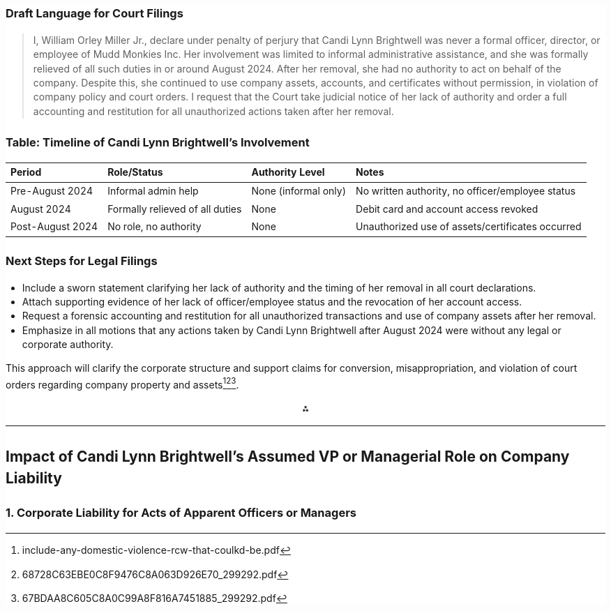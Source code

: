 
### Draft Language for Court Filings

> I, William Orley Miller Jr., declare under penalty of perjury that Candi Lynn Brightwell was never a formal officer, director, or employee of Mudd Monkies Inc. Her involvement was limited to informal administrative assistance, and she was formally relieved of all such duties in or around August 2024. After her removal, she had no authority to act on behalf of the company. Despite this, she continued to use company assets, accounts, and certificates without permission, in violation of company policy and court orders. I request that the Court take judicial notice of her lack of authority and order a full accounting and restitution for all unauthorized actions taken after her removal.

### Table: Timeline of Candi Lynn Brightwell’s Involvement

| Period | Role/Status | Authority Level | Notes |
| :-- | :-- | :-- | :-- |
| Pre-August 2024 | Informal admin help | None (informal only) | No written authority, no officer/employee status |
| August 2024 | Formally relieved of all duties | None | Debit card and account access revoked |
| Post-August 2024 | No role, no authority | None | Unauthorized use of assets/certificates occurred |

### Next Steps for Legal Filings

- Include a sworn statement clarifying her lack of authority and the timing of her removal in all court declarations.
- Attach supporting evidence of her lack of officer/employee status and the revocation of her account access.
- Request a forensic accounting and restitution for all unauthorized transactions and use of company assets after her removal.
- Emphasize in all motions that any actions taken by Candi Lynn Brightwell after August 2024 were without any legal or corporate authority.

This approach will clarify the corporate structure and support claims for conversion, misappropriation, and violation of court orders regarding company property and assets[^3_1][^3_2][^3_3].

<div style="text-align: center">⁂</div>

[^3_1]: include-any-domestic-violence-rcw-that-coulkd-be.pdf

[^3_2]: 68728C63EBE0C8F9476C8A063D926E70_299292.pdf

[^3_3]: 67BDAA8C605C8A0C99A8F816A7451885_299292.pdf

[^3_4]: Okay-J-I-need-it-to-be-produced-in-a-final-draft.pdf

[^3_5]: Miller-temp-orders-1-1.pdf

[^3_6]: Ex-Parte-Petition-for-Domestic-Violence-Protection_-2.pdf

[^3_7]: candi-denied-order.pdf

[^3_8]: candi-text-evidence-10-2024.pdf

[^3_9]: i-need-comments-to-court-that-cover-this-document.docx

[^3_10]: is-there-mention-of-asserting-my-right-as-co-owne-.-Google-Docs.docx

[^3_11]: statement-from-william.pdf

[^3_12]: respone-to-canis-prder-.-Google-Docs.pdf


---

## Impact of Candi Lynn Brightwell’s Assumed VP or Managerial Role on Company Liability

### 1. Corporate Liability for Acts of Apparent Officers or Managers


[^2_1]: ViewFile.pdf
[^2_2]: 67BDAA8C605C8A0C99A8F816A7451885_299292.pdf
[^2_3]: 68728C63EBE0C8F9476C8A063D926E70_299292.pdf
[^2_4]: MOTION-FOR-TEMPORARY-ORDERS.pdf
[^2_5]: Ex-Parte-Petition-for-Domestic-Violence-Protection_-2.pdf
[^2_6]: include-any-domestic-violence-rcw-that-coulkd-be.pdf
[^2_7]: Okay-J-I-need-it-to-be-produced-in-a-final-draft.pdf
[^2_8]: Miller-temp-orders-1-1.pdf
[^2_9]: statement-from-william.pdf
[^2_10]: respone-to-canis-prder-.-Google-Docs.pdf
[^2_11]: is-there-mention-of-asserting-my-right-as-co-owne-.-Google-Docs.docx
[^4_1]: https://www.hrconsulting.com/can-an-owner-be-sued-for-something-a-manager-does/
[^4_2]: https://www.eventdrivendaily.com/are-managers-liable-for-their-actions-in-a-corporation/
[^4_3]: https://scholarship.law.vanderbilt.edu/cgi/viewcontent.cgi?article=4421\&context=vlr
[^4_4]: https://www.yokasmith.com/newsroom-articles-15
[^4_5]: https://www.upcounsel.com/personal-liability-of-corporate-officers
[^4_6]: https://www.hilderlaw.com/blog/2018/10/are-corporate-officers-immune-from-personal-criminal-liability/
[^4_7]: https://casetext.com/analysis/washington-supreme-court-holds-ceo-and-cfo-personally-liable-for-unpaid-wages
[^4_8]: https://www.greenleafbrief.com/2020/05/personal-liability-employee-wages/
[^4_9]: https://www.greenbergglusker.com/content/uploads/2018/02/FAF-Smart-Business-Journal.pdf
[^4_10]: https://jcl.law.uiowa.edu/sites/jcl.law.uiowa.edu/files/2021-08/Schwee_Final_Web.pdf
[^4_11]: https://www.dandodiary.com/2010/03/articles/corporate-governance/more-about-the-responsible-corporate-officer-doctrine/
[^4_12]: https://www.murphyking.com/director-and-officer-liability-issues/
[^4_13]: https://www.cadwalader.com/uploads/books/a64d249c326e1db7c52c10d4985f6e2d.pdf
[^4_14]: https://www.lesteraldridge.com/blog/corporate-commercial/the-dangers-of-unappointed-directorships/
[^4_15]: https://israel-samuels.com/invalidation-of-llc-managers-unauthorized-acts/
[^4_16]: https://answerconnect.cch.com/document/jwa0109013e2c83b7c5bb/state/explanations/washington/corporate-officers-personal-liability
[^4_17]: https://bc-llp.com/directors-officers-can-liable-fraud/
[^4_18]: https://www.cullenllp.com/blog/director-and-officer-liability-some-things-to-consider/
[^4_19]: https://www.americanbar.org/groups/business_law/resources/business-law-today/2015-february/the-liability-of-managers-and-other-agents/
[^4_20]: https://app.leg.wa.gov/rcw/default.aspx?cite=50.24.230
[^5_1]: https://farmoffice.osu.edu/blog/wed-12112024-1050am/beware-“piercing-corporate-veil”
[^5_2]: https://www.kriegdevault.com/insights/three-minute-update---protecting-your-business-piercing-the-corporate-veil
[^5_3]: https://beresfordlaw.com/an-interesting-case-on-piercing-the-corporate-veil/
[^5_4]: https://www.salestaxinstitute.com/sales_tax_faqs/resale_certificate
[^5_5]: https://www.taxually.com/blog/what-is-a-resale-certificate-and-who-can-get-one
[^5_6]: https://fhnylaw.com/corporate-veil-pierced-due-fraud-creditor/
[^5_7]: https://www.linkedin.com/pulse/five-most-common-ways-pierce-corporate-veil-impose-debts-jimerson
[^5_8]: https://www.theburnsfirm.com/beware-of-piercing-the-corporate-veil-an-avoidable-nightmare-for-shareholders/
[^5_9]: https://www.faegredrinker.com/en/insights/publications/2017/2/creditors-find-piercing-the-corporate-veil-is-not-so-easy
[^5_10]: https://beresfordlaw.com/creditors-and-llcs-reverse-veil-piercing/
[^5_11]: https://www.nolo.com/legal-encyclopedia/personal-liability-piercing-corporate-veil-33006.html
[^5_12]: https://www.bolanlawgroup.com/blog/2016/march/piercing-the-corporate-veil/
[^5_13]: https://app.leg.wa.gov/WAC/default.aspx?cite=458-20-102A
[^5_14]: https://www.courts.wa.gov/opinions/pdf/700634.pdf
[^5_15]: https://app.leg.wa.gov/rcw/default.aspx?cite=25.15.061
[^5_16]: https://dor.wa.gov/laws-rules/tax-research-index/wac-102
[^5_17]: https://scholarship.law.cornell.edu/cgi/viewcontent.cgi?article=4647\&context=clr
[^5_18]: https://law.justia.com/codes/washington/2009/title-25/25-15/25-15-060
[^5_19]: https://www.corpnet.com/blog/do-you-need-a-corporate-veil/
[^5_20]: https://wabusinesslawblog.com/an-interesting-case-on-piercing-the-corporate-veil/
[^6_1]: https://app.leg.wa.gov/WAC/default.aspx?cite=458-20-102A
[^6_2]: https://app.leg.wa.gov/rcw/default.aspx?cite=82.32.291
[^6_3]: https://law.justia.com/codes/washington/2005/title82/82.32.291.html
[^6_4]: https://www.courts.wa.gov/content/petitions/97031-9 Petition for Review.pdf
[^6_5]: https://codelibrary.amlegal.com/codes/washingtonch/latest/washingtonCH_oh/0-0-0-6544
[^6_6]: https://www.numeralhq.com/blog/states-that-dont-accept-out-of-state-resale-certificates
[^6_7]: https://www.vertexinc.com/resources/resource-library/comprehensive-guide-understanding-resale-certificates
[^6_8]: https://exitequity.com/how-to-sell-a-business-in-washington-state/
[^6_9]: https://law.justia.com/cases/washington/supreme-court/1997/64462-4-1.html
[^6_10]: https://casetext.com/regulation/washington-administrative-code/title-458-revenue-department-of/chapter-458-20-excise-tax-rules/section-458-20-102-reseller-permits
[^6_11]: https://www.hklaw.com/en/insights/publications/2023/05/washington-state-imposes-far-reaching-privacy-obligations
[^6_12]: https://www.salestaxinstitute.com/resources/washington-provides-guidance-on-taxability-of-business-assets
[^6_13]: https://business.adobe.com/blog/how-to/retail-business-owners-guide-resale-certificates
[^6_14]: https://hkm.com/washington-law-protects-employers-trade-secrets/
[^6_15]: https://app.leg.wa.gov/rcw/default.aspx?cite=23B.09\&full=true
[^6_16]: http://www.nwbizlaw.com/practice-areas/corporate-lawsuits/tortious-interference/
[^6_17]: https://www.taxually.com/blog/what-is-a-resale-certificate-and-who-can-get-one
[^6_18]: https://app.leg.wa.gov/rcw/default.aspx?cite=46.19.050
[^6_19]: https://www.sos.wa.gov/corporations-charities/resources/business-entity-conversions
[^6_20]: https://www.legalfix.com/topics/contracts/tortious-interference-with-contract/wa
[^12_1]: https://www.avvo.com/legal-answers/can-a-judge-order-couples-counseling-in-washington-5518623.html
[^12_2]: https://snohomishcountywa.gov/5976/Mental-Health-Court
[^12_3]: https://snohomishcountywa.gov/6106/Adult-Recovery-Court
[^12_4]: https://snohomishcountywa.gov/462/Assessment-and-Treatment
[^12_5]: https://dvs-snoco.org/quick-guide-to-interim-legal-advocacy-resources/
[^12_6]: https://ccwa.doh.wa.gov/search/dc526a01-ebd7-5349-bd66-33a6a456282f
[^12_7]: https://www.washingtonfamilylaw.com/marysville-child-custody.html
[^12_8]: https://www.snohomishcountywa.gov/DocumentCenter/View/79716/Anger-Management-Class-Providers?bidId=
[^12_9]: https://willapabh.org/court-ordered/washington-court-ordered-therapy/
[^12_10]: https://snocolegal.org
[^12_11]: https://www.snohd.org/FAQ.aspx?QID=273
[^12_12]: https://www.reddit.com/r/FamilyLaw/comments/1boqvwr/seattle_washington_required_mental_health/
[^12_13]: https://www.washingtonfamilylaw.com/restraining-orders-and-protection-orders-in-everett.html
[^12_14]: https://www.courts.wa.gov/court_dir/?fa=court_dir.dispute
[^12_15]: https://app.leg.wa.gov/rcw/default.aspx?cite=71.05.445
[^12_16]: https://www.snohomishcountywa.gov/5702/Family-Law-Resources
[^12_17]: https://courtorderedclasses.com/States/Washington/Snohomish
[^12_18]: https://app.leg.wa.gov/rcw/default.aspx?cite=71.05.132
[^12_19]: https://www.wakefieldlegal.com/snohomish-county-family-law-attorney/
[^12_20]: https://www.psychologytoday.com/us/therapists/wa/snohomish-county
[^25_1]: https://www.courts.wa.gov/court_rules/pdf/RPC/GA_RPC_04_02_00.pdf
[^25_2]: https://www.courts.wa.gov/court_rules/?fa=court_rules.proposedRuleDisplay\&ruleId=618
[^25_3]: https://wsba.org/docs/default-source/resources-services/ethics/rpc-booklet/rpc-2019-06-04.pdf?sfvrsn=559f00f1_26
[^25_4]: https://kingcounty.gov/en/court/superior-court/about-superior-court/judges-staff/judges/email-policy
[^25_5]: https://www.blairkim.com/practice-areas/civil-protection-orders/recording-communications-and-conversations/
[^25_6]: https://www.ocbar.org/All-News/News-View/ArticleId/6452/May-2023-Ethically-Speaking-When-You-Can-And-Can-t-Contact-a-Represented-Party
[^25_7]: https://www.wsba.org/docs/default-source/resources-services/ethics/ethics-faqs/faq-4-2_wsba-ltrhd.pdf?sfvrsn=86fe06f1_9
[^25_8]: https://www.dcbar.org/for-lawyers/legal-ethics/rules-of-professional-conduct/transactions-with-persons-other-than-clients/communication-between-lawyer-and-person-represente
[^25_9]: https://www.reddit.com/r/paralegal/comments/1f7as4j/is_it_ok_to_send_opposing_counsel_our_clients/
[^25_10]: https://www.wsba.org/docs/default-source/legal-community/committees/ethics-professional-conduct-advisory-committee/2022-lawyer's-email-reply-all.pdf?sfvrsn=482616f1_2
[^25_11]: https://wsba.org/docs/default-source/cle/nle/prep/professionally-speaking-handoutprofessionally-speaking-handout.pdf?sfvrsn=c43cf1_6
[^25_12]: https://www.americanbar.org/groups/professional_responsibility/publications/model_rules_of_professional_conduct/rule_4_2_communication_with_person_represented_by_counsel/comment_on_rule_4_2/
[^25_13]: https://wabarnews.org/2024/02/08/rpc-1-4-the-communication-rule/
[^25_14]: https://www.avvo.com/legal-answers/can-i-communicate-with-opposing-counsel-while-i-m--2134383.html
[^25_15]: https://www.americanbar.org/groups/professional_responsibility/publications/model_rules_of_professional_conduct/rule_4_2_communication_with_person_represented_by_counsel/
[^25_16]: https://wabarnews.org/2024/10/08/rpc-4-3-dealing-with-unrepresented-persons/
[^25_17]: https://www.dickinson-wright.com/~/media/Files/News/2009/12/A Lawyers Duty To Opposing Counsel/Files/A Lawyers Duty to Opposing Counsel by Arndt/FileAttachment/A Lawyers Duty to Opposing Counsel by Arndt.pdf
[^25_18]: https://www.onelegal.com/blog/guide-to-attorney-contact-with-opposing-party/
[^25_19]: https://www.avvo.com/legal-answers/how-do-you-compel-an-attorney-to-communicate-if-he-5265480.html
[^25_20]: https://www.whiplawgroup.com/when-lawyers-can-t-represent-you-a-guide-to-legal-conflicts-of-interest-in-washington-state
[^26_1]: https://www.vansiclen.com/attorneys/dexter-l-callahan/
[^26_2]: https://www.vansiclen.com/attorneys/
[^26_3]: https://www.experience.com/reviews/dexter-19873683
[^26_4]: https://www.lawyers.com/auburn/washington/dexter-l-callahan-300288034-a/
[^26_5]: https://lawful.com/wa/auburn/divorce-lawyers/van-siclen--stocks---firkins-hBr4eoXUF
[^26_6]: https://www.justia.com/lawyers/washington/tulalip?page=16
[^26_7]: https://www.justia.com/lawyers/personal-injury/florida/callahan
[^26_8]: https://clearwaylaw.com/lawyers/wa-98002-dexter-callahan
[^26_9]: https://www.justia.com/lawyers/appeals-appellate/washington/snohomish-county
[^26_10]: https://www.justia.com/lawyers/criminal-law/florida/callahan
[^26_11]: https://www.bbb.org/us/tx/houston/profile/personal-injury-lawyer/the-callahan-law-firm-0915-90062377
[^26_12]: https://snohomishcountywa.gov/712/Civil-Division
[^26_13]: https://callahanlaw.org/seattle-personal-injury-lawyer/
[^26_14]: https://lawyers.justia.com/lawyer/dexter-lane-callahan-1662067
[^26_15]: https://www.yelp.com/biz/callahan-law-seattle-13
[^26_16]: https://www.pacermonitor.com/public/case/32864307/AB_v_Seattle_School_District
[^26_17]: https://www.bbb.org/us/tx/fort-worth/profile/used-car-dealers/callahan-motor-company-llc-0825-183224065
[^26_18]: https://www.courts.wa.gov/appellate_trial_courts/coaBriefs/index.cfm?fa=coabriefs.briefsByCase\&courtId=a02
[^26_19]: https://www.ssa.gov/foia/resources/proactivedisclosure/2018/FY 2017 Attorneys and Non-Attorneys Eligible for Direct Fee Payment for Title 2 Claimant Representation.pdf
[^26_20]: https://www.lawyer.com/dexter-callahan.html